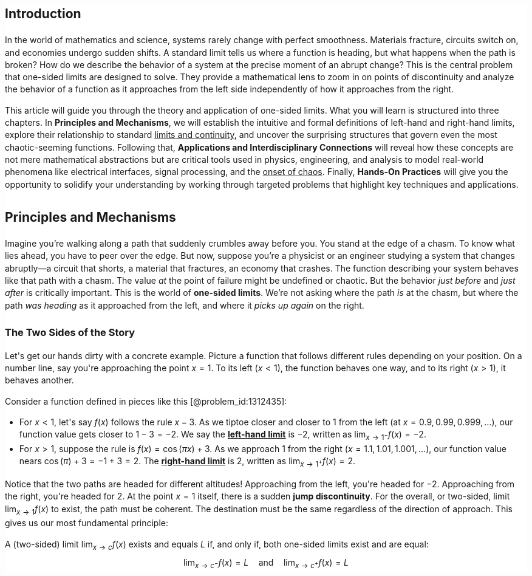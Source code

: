 ## Introduction
In the world of mathematics and science, systems rarely change with perfect smoothness. Materials fracture, circuits switch on, and economies undergo sudden shifts. A standard limit tells us where a function is heading, but what happens when the path is broken? How do we describe the behavior of a system at the precise moment of an abrupt change? This is the central problem that one-sided limits are designed to solve. They provide a mathematical lens to zoom in on points of discontinuity and analyze the behavior of a function as it approaches from the left side independently of how it approaches from the right.

This article will guide you through the theory and application of one-sided limits. What you will learn is structured into three chapters. In **Principles and Mechanisms**, we will establish the intuitive and formal definitions of left-hand and right-hand limits, explore their relationship to standard [limits and continuity](@article_id:160606), and uncover the surprising structures that govern even the most chaotic-seeming functions. Following that, **Applications and Interdisciplinary Connections** will reveal how these concepts are not mere mathematical abstractions but are critical tools used in physics, engineering, and analysis to model real-world phenomena like electrical interfaces, signal processing, and the [onset of chaos](@article_id:172741). Finally, **Hands-On Practices** will give you the opportunity to solidify your understanding by working through targeted problems that highlight key techniques and applications.

## Principles and Mechanisms

Imagine you’re walking along a path that suddenly crumbles away before you. You stand at the edge of a chasm. To know what lies ahead, you have to peer over the edge. But now, suppose you’re a physicist or an engineer studying a system that changes abruptly—a circuit that shorts, a material that fractures, an economy that crashes. The function describing your system behaves like that path with a chasm. The value *at* the point of failure might be undefined or chaotic. But the behavior *just before* and *just after* is critically important. This is the world of **one-sided limits**. We’re not asking where the path *is* at the chasm, but where the path *was heading* as it approached from the left, and where it *picks up again* on the right.

### The Two Sides of the Story

Let's get our hands dirty with a concrete example. Picture a function that follows different rules depending on your position. On a number line, say you're approaching the point $x=1$. To its left ($x \lt 1$), the function behaves one way, and to its right ($x \gt 1$), it behaves another.

Consider a function defined in pieces like this [@problem_id:1312435]:
- For $x \lt 1$, let's say $f(x)$ follows the rule $x-3$. As we tiptoe closer and closer to $1$ from the left (at $x=0.9, 0.99, 0.999, \dots$), our function value gets closer to $1-3=-2$. We say the **[left-hand limit](@article_id:138561)** is $-2$, written as $\lim_{x \to 1^{-}} f(x) = -2$.
- For $x \gt 1$, suppose the rule is $f(x) = \cos(\pi x) + 3$. As we approach $1$ from the right ($x=1.1, 1.01, 1.001, \dots$), our function value nears $\cos(\pi) + 3 = -1+3=2$. The **[right-hand limit](@article_id:140021)** is $2$, written as $\lim_{x \to 1^{+}} f(x) = 2$.

Notice that the two paths are headed for different altitudes! Approaching from the left, you're headed for $-2$. Approaching from the right, you're headed for $2$. At the point $x=1$ itself, there is a sudden **jump discontinuity**. For the overall, or two-sided, limit $\lim_{x \to 1} f(x)$ to exist, the path must be coherent. The destination must be the same regardless of the direction of approach. This gives us our most fundamental principle:

A (two-sided) limit $\lim_{x \to c} f(x)$ exists and equals $L$ if, and only if, both one-sided limits exist and are equal:
$$ \lim_{x \to c^{-}} f(x) = L \quad \text{and} \quad \lim_{x \to c^{+}} f(x) = L $$
